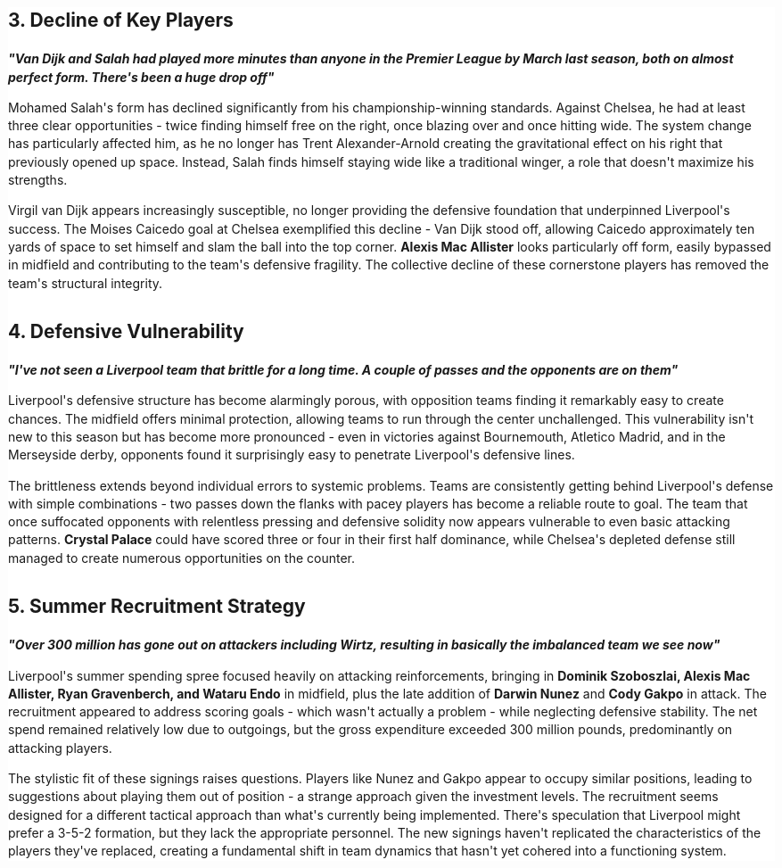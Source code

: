 ## 3. Decline of Key Players

***"Van Dijk and Salah had played more minutes than anyone in the Premier League by March last season, both on almost perfect form. There's been a huge drop off"***

Mohamed Salah's form has declined significantly from his championship-winning standards. Against Chelsea, he had at least three clear opportunities - twice finding himself free on the right, once blazing over and once hitting wide. The system change has particularly affected him, as he no longer has Trent Alexander-Arnold creating the gravitational effect on his right that previously opened up space. Instead, Salah finds himself staying wide like a traditional winger, a role that doesn't maximize his strengths.

Virgil van Dijk appears increasingly susceptible, no longer providing the defensive foundation that underpinned Liverpool's success. The Moises Caicedo goal at Chelsea exemplified this decline - Van Dijk stood off, allowing Caicedo approximately ten yards of space to set himself and slam the ball into the top corner. **Alexis Mac Allister** looks particularly off form, easily bypassed in midfield and contributing to the team's defensive fragility. The collective decline of these cornerstone players has removed the team's structural integrity.

## 4. Defensive Vulnerability

***"I've not seen a Liverpool team that brittle for a long time. A couple of passes and the opponents are on them"***

Liverpool's defensive structure has become alarmingly porous, with opposition teams finding it remarkably easy to create chances. The midfield offers minimal protection, allowing teams to run through the center unchallenged. This vulnerability isn't new to this season but has become more pronounced - even in victories against Bournemouth, Atletico Madrid, and in the Merseyside derby, opponents found it surprisingly easy to penetrate Liverpool's defensive lines.

The brittleness extends beyond individual errors to systemic problems. Teams are consistently getting behind Liverpool's defense with simple combinations - two passes down the flanks with pacey players has become a reliable route to goal. The team that once suffocated opponents with relentless pressing and defensive solidity now appears vulnerable to even basic attacking patterns. **Crystal Palace** could have scored three or four in their first half dominance, while Chelsea's depleted defense still managed to create numerous opportunities on the counter.

## 5. Summer Recruitment Strategy

***"Over 300 million has gone out on attackers including Wirtz, resulting in basically the imbalanced team we see now"***

Liverpool's summer spending spree focused heavily on attacking reinforcements, bringing in **Dominik Szoboszlai, Alexis Mac Allister, Ryan Gravenberch, and Wataru Endo** in midfield, plus the late addition of **Darwin Nunez** and **Cody Gakpo** in attack. The recruitment appeared to address scoring goals - which wasn't actually a problem - while neglecting defensive stability. The net spend remained relatively low due to outgoings, but the gross expenditure exceeded 300 million pounds, predominantly on attacking players.

The stylistic fit of these signings raises questions. Players like Nunez and Gakpo appear to occupy similar positions, leading to suggestions about playing them out of position - a strange approach given the investment levels. The recruitment seems designed for a different tactical approach than what's currently being implemented. There's speculation that Liverpool might prefer a 3-5-2 formation, but they lack the appropriate personnel. The new signings haven't replicated the characteristics of the players they've replaced, creating a fundamental shift in team dynamics that hasn't yet cohered into a functioning system.
